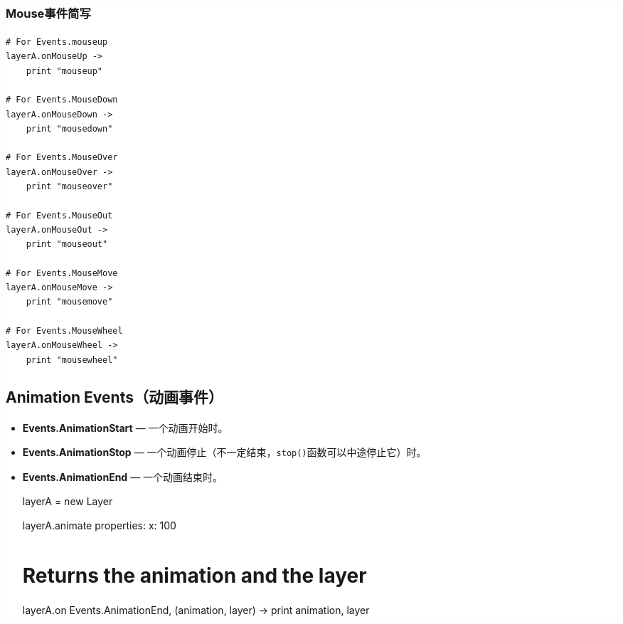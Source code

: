 ### Mouse事件简写

    # For Events.mouseup 
    layerA.onMouseUp ->
        print "mouseup"
     
    # For Events.MouseDown 
    layerA.onMouseDown ->
        print "mousedown"
     
    # For Events.MouseOver 
    layerA.onMouseOver ->
        print "mouseover"
     
    # For Events.MouseOut 
    layerA.onMouseOut ->
        print "mouseout"
     
    # For Events.MouseMove 
    layerA.onMouseMove ->
        print "mousemove"
     
    # For Events.MouseWheel 
    layerA.onMouseWheel ->
        print "mousewheel"

<a id="Animation"></a>
## Animation Events（动画事件）

* **Events.AnimationStart** — 一个动画开始时。
* **Events.AnimationStop** — 一个动画停止（不一定结束，`stop()`函数可以中途停止它）时。
* **Events.AnimationEnd** — 一个动画结束时。


    layerA = new Layer
     
    layerA.animate
        properties:
            x: 100
     
    # Returns the animation and the layer 
    layerA.on Events.AnimationEnd, (animation, layer) ->
        print animation, layer
